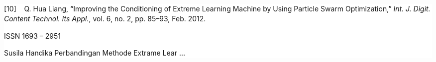 <p><span class="font7">[10] &nbsp;&nbsp;&nbsp;Q. Hua Liang, “Improving the Conditioning of Extreme Learning Machine by Using Particle Swarm Optimization,” </span><span class="font7" style="font-style:italic;">Int. J. Digit. Content Technol. Its Appl.</span><span class="font7">, vol. 6, no. 2, pp. 85–93, Feb. 2012.</span></p></li></ul>
<p><span class="font9">ISSN 1693 – 2951</span></p>
<p><span class="font9">Susila Handika Perbandingan Methode Extrame Lear …</span></p>